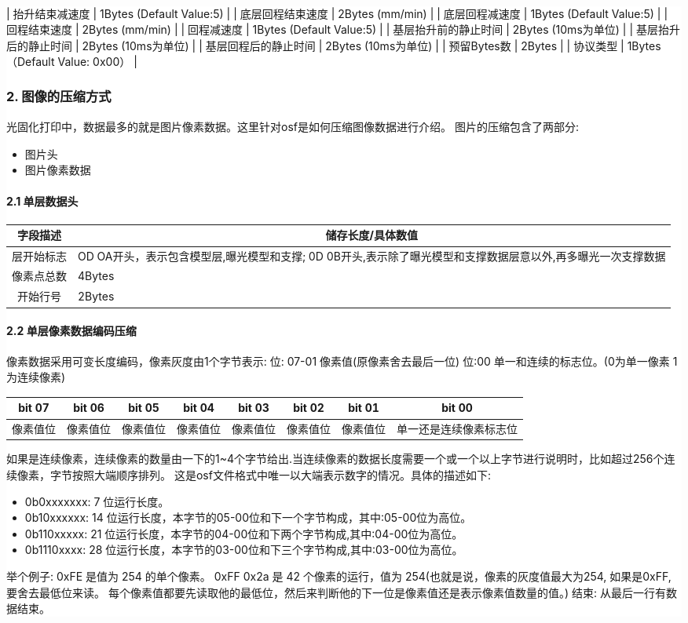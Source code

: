 | 抬升结束减速度                  | 1Bytes (Default Value:5)                                              |
| 底层回程结束速度                  | 2Bytes (mm/min)                                              |
| 底层回程减速度                  | 1Bytes (Default Value:5)                                             |
| 回程结束速度                  | 2Bytes (mm/min)                                             |
| 回程减速度                  | 1Bytes (Default Value:5)                                             |
| 基层抬升前的静止时间                  | 2Bytes (10ms为单位)                                             |
| 基层抬升后的静止时间                  | 2Bytes (10ms为单位)                                             |
| 基层回程后的静止时间                  | 2Bytes (10ms为单位)                                             |
| 预留Bytes数                  | 2Bytes                                                           |
| 协议类型                      | 1Bytes（Default Value: 0x00）                                       |


### 2. 图像的压缩方式

光固化打印中，数据最多的就是图片像素数据。这里针对osf是如何压缩图像数据进行介绍。
图片的压缩包含了两部分:
- 图片头
- 图片像素数据

#### 2.1 单层数据头


| 字段描述                      | 储存长度/具体数值                                                 |
|:---------------------------:|-------------------------------------------------------------------|
| 层开始标志                 | OD OA开头，表示包含模型层,曝光模型和支撑; 0D 0B开头,表示除了曝光模型和支撑数据层意以外,再多曝光一次支撑数据     |
| 像素点总数				 | 4Bytes															|
| 开始行号					 | 2Bytes															|


#### 2.2 单层像素数据编码压缩

像素数据采用可变长度编码，像素灰度由1个字节表示:
位: 07-01  像素值(原像素舍去最后一位)
位:00    单一和连续的标志位。(0为单一像素 1为连续像素)


|bit 07| bit 06| bit 05| bit 04| bit 03| bit 02| bit 01| bit 00|
|---|---|---|---|---|---|---|---|
|像素值位| 像素值位|像素值位| 像素值位| 像素值位| 像素值位| 像素值位| 单一还是连续像素标志位|

如果是连续像素，连续像素的数量由一下的1~4个字节给出.当连续像素的数据长度需要一个或一个以上字节进行说明时，比如超过256个连续像素，字节按照大端顺序排列。 这是osf文件格式中唯一以大端表示数字的情况。具体的描述如下:

- 0b0xxxxxxx:  7 位运行长度。
- 0b10xxxxxx: 14 位运行长度，本字节的05-00位和下一个字节构成，其中:05-00位为高位。
- 0b110xxxxx: 21 位运行长度，本字节的04-00位和下两个字节构成,其中:04-00位为高位。
- 0b1110xxxx: 28 位运行长度，本字节的03-00位和下三个字节构成,其中:03-00位为高位。

举个例子:
0xFE 是值为 254 的单个像素。
0xFF 0x2a 是 42 个像素的运行，值为 254(也就是说，像素的灰度值最大为254, 如果是0xFF,要舍去最低位来读。 每个像素值都要先读取他的最低位，然后来判断他的下一位是像素值还是表示像素值数量的值。)
结束: 从最后一行有数据结束。


